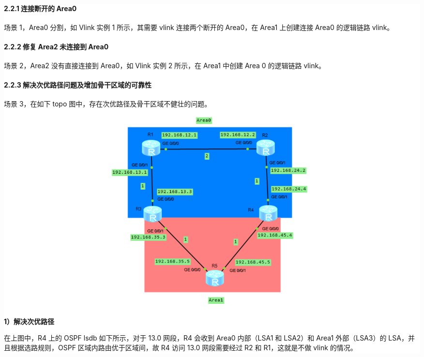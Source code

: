 #### 2.2.1 连接断开的 Area0

场景 1，Area0 分割，如 Vlink 实例 1 所示，其需要 vlink 连接两个断开的 Area0，在 Area1 上创建连接 Area0 的逻辑链路 vlink。

#### 2.2.2 修复 Area2 未连接到 Area0

场景 2，Area2 没有直接连接到 Area0，如 Vlink 实例 2 所示，在 Area1 中创建 Area 0 的逻辑链路 vlink。

#### 2.2.3 解决次优路径问题及增加骨干区域的可靠性

场景 3，在如下 topo 图中，存在次优路径及骨干区域不健壮的问题。

<div align="center">
    <img src="ospf_static/91.png" width="430"/>
</div>

**1）解决次优路径**

在上图中，R4 上的 OSPF lsdb 如下所示，对于 13.0 网段，R4 会收到 Area0 内部（LSA1 和 LSA2）和 Area1 外部（LSA3）的 LSA，并且根据选路规则，OSPF 区域内路由优于区域间，故 R4 访问 13.0 网段需要经过 R2 和 R1，这就是不做 vlink 的情况。

<div align="center">